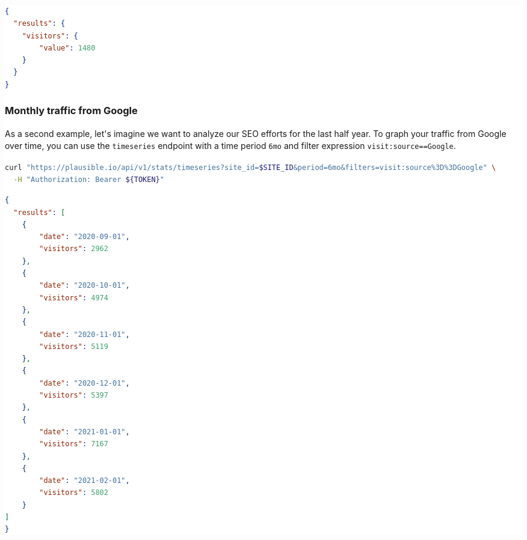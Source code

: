 ```json title="Response"
{
  "results": {
    "visitors": {
        "value": 1480
    }
  }
}
```

### Monthly traffic from Google

As a second example, let's imagine we want to analyze our SEO efforts for the last half year.
To graph your traffic from Google over time, you can use the `timeseries` endpoint with a time period `6mo` and
filter expression `visit:source==Google`.

```bash title="Monthly traffic from Google"
curl "https://plausible.io/api/v1/stats/timeseries?site_id=$SITE_ID&period=6mo&filters=visit:source%3D%3DGoogle" \
  -H "Authorization: Bearer ${TOKEN}"
```

```json title="Response"
{
  "results": [
    {
        "date": "2020-09-01",
        "visitors": 2962
    },
    {
        "date": "2020-10-01",
        "visitors": 4974
    },
    {
        "date": "2020-11-01",
        "visitors": 5119
    },
    {
        "date": "2020-12-01",
        "visitors": 5397
    },
    {
        "date": "2021-01-01",
        "visitors": 7167
    },
    {
        "date": "2021-02-01",
        "visitors": 5802
    }
]
}
```
